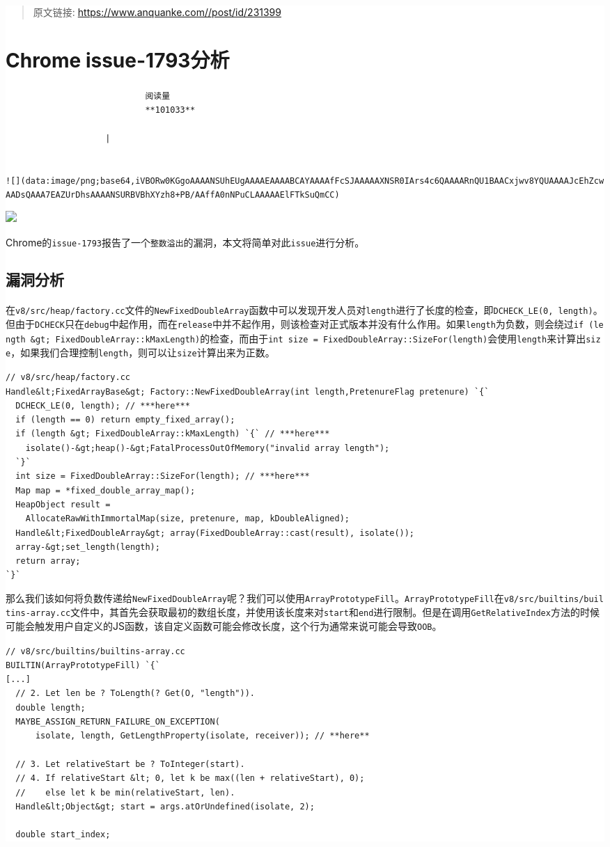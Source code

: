 > 原文链接: https://www.anquanke.com//post/id/231399 


# Chrome issue-1793分析


                                阅读量   
                                **101033**
                            
                        |
                        
                                                                                                                                    ![](data:image/png;base64,iVBORw0KGgoAAAANSUhEUgAAAAEAAAABCAYAAAAfFcSJAAAAAXNSR0IArs4c6QAAAARnQU1BAACxjwv8YQUAAAAJcEhZcwAADsQAAA7EAZUrDhsAAAANSURBVBhXYzh8+PB/AAffA0nNPuCLAAAAAElFTkSuQmCC)
                                                                                            



[![](https://p0.ssl.qhimg.com/t01b93b166cf714f150.jpg)](https://p0.ssl.qhimg.com/t01b93b166cf714f150.jpg)



Chrome的`issue-1793`报告了一个`整数溢出`的漏洞，本文将简单对此`issue`进行分析。



## 漏洞分析

在`v8/src/heap/factory.cc`文件的`NewFixedDoubleArray`函数中可以发现开发人员对`length`进行了长度的检查，即`DCHECK_LE(0, length)`。但由于`DCHECK`只在`debug`中起作用，而在`release`中并不起作用，则该检查对正式版本并没有什么作用。如果`length`为负数，则会绕过`if (length &gt; FixedDoubleArray::kMaxLength)`的检查，而由于`int size = FixedDoubleArray::SizeFor(length)`会使用`length`来计算出`size`，如果我们合理控制`length`，则可以让`size`计算出来为正数。

```
// v8/src/heap/factory.cc
Handle&lt;FixedArrayBase&gt; Factory::NewFixedDoubleArray(int length,PretenureFlag pretenure) `{`
  DCHECK_LE(0, length); // ***here***
  if (length == 0) return empty_fixed_array();
  if (length &gt; FixedDoubleArray::kMaxLength) `{` // ***here***
    isolate()-&gt;heap()-&gt;FatalProcessOutOfMemory("invalid array length");
  `}`
  int size = FixedDoubleArray::SizeFor(length); // ***here***
  Map map = *fixed_double_array_map();
  HeapObject result =
    AllocateRawWithImmortalMap(size, pretenure, map, kDoubleAligned);
  Handle&lt;FixedDoubleArray&gt; array(FixedDoubleArray::cast(result), isolate());
  array-&gt;set_length(length);
  return array;
`}`
```

那么我们该如何将负数传递给`NewFixedDoubleArray`呢？我们可以使用`ArrayPrototypeFill`。`ArrayPrototypeFill`在`v8/src/builtins/builtins-array.cc`文件中，其首先会获取最初的数组长度，并使用该长度来对`start`和`end`进行限制。但是在调用`GetRelativeIndex`方法的时候可能会触发用户自定义的JS函数，该自定义函数可能会修改长度，这个行为通常来说可能会导致`OOB`。

```
// v8/src/builtins/builtins-array.cc
BUILTIN(ArrayPrototypeFill) `{`
[...]
  // 2. Let len be ? ToLength(? Get(O, "length")).
  double length;
  MAYBE_ASSIGN_RETURN_FAILURE_ON_EXCEPTION(
      isolate, length, GetLengthProperty(isolate, receiver)); // **here**

  // 3. Let relativeStart be ? ToInteger(start).
  // 4. If relativeStart &lt; 0, let k be max((len + relativeStart), 0);
  //    else let k be min(relativeStart, len).
  Handle&lt;Object&gt; start = args.atOrUndefined(isolate, 2);

  double start_index;
```